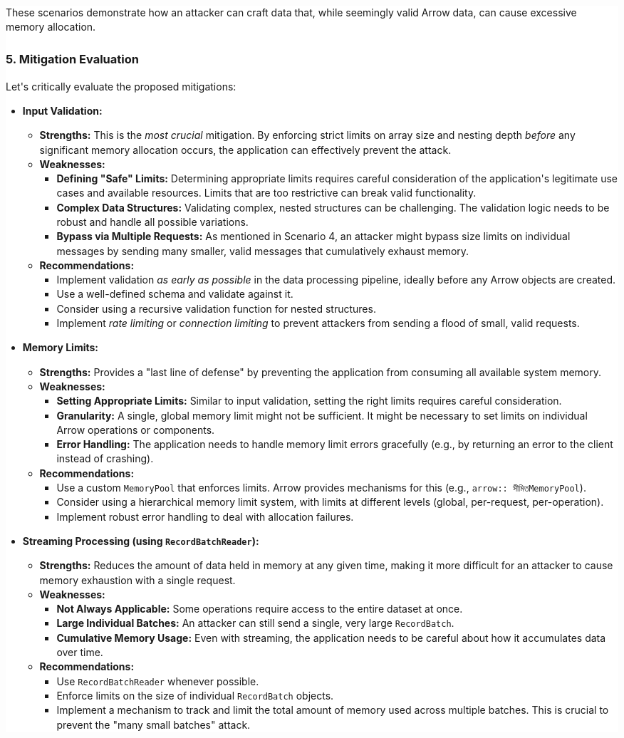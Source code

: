 These scenarios demonstrate how an attacker can craft data that, while seemingly valid Arrow data, can cause excessive memory allocation.

### 5. Mitigation Evaluation

Let's critically evaluate the proposed mitigations:

*   **Input Validation:**
    *   **Strengths:** This is the *most crucial* mitigation.  By enforcing strict limits on array size and nesting depth *before* any significant memory allocation occurs, the application can effectively prevent the attack.
    *   **Weaknesses:**
        *   **Defining "Safe" Limits:**  Determining appropriate limits requires careful consideration of the application's legitimate use cases and available resources.  Limits that are too restrictive can break valid functionality.
        *   **Complex Data Structures:**  Validating complex, nested structures can be challenging.  The validation logic needs to be robust and handle all possible variations.
        *   **Bypass via Multiple Requests:** As mentioned in Scenario 4, an attacker might bypass size limits on individual messages by sending many smaller, valid messages that cumulatively exhaust memory.
    *   **Recommendations:**
        *   Implement validation *as early as possible* in the data processing pipeline, ideally before any Arrow objects are created.
        *   Use a well-defined schema and validate against it.
        *   Consider using a recursive validation function for nested structures.
        *   Implement *rate limiting* or *connection limiting* to prevent attackers from sending a flood of small, valid requests.

*   **Memory Limits:**
    *   **Strengths:** Provides a "last line of defense" by preventing the application from consuming all available system memory.
    *   **Weaknesses:**
        *   **Setting Appropriate Limits:**  Similar to input validation, setting the right limits requires careful consideration.
        *   **Granularity:**  A single, global memory limit might not be sufficient.  It might be necessary to set limits on individual Arrow operations or components.
        *   **Error Handling:**  The application needs to handle memory limit errors gracefully (e.g., by returning an error to the client instead of crashing).
    *   **Recommendations:**
        *   Use a custom `MemoryPool` that enforces limits.  Arrow provides mechanisms for this (e.g., `arrow:: সীমিতMemoryPool`).
        *   Consider using a hierarchical memory limit system, with limits at different levels (global, per-request, per-operation).
        *   Implement robust error handling to deal with allocation failures.

*   **Streaming Processing (using `RecordBatchReader`):**
    *   **Strengths:** Reduces the amount of data held in memory at any given time, making it more difficult for an attacker to cause memory exhaustion with a single request.
    *   **Weaknesses:**
        *   **Not Always Applicable:**  Some operations require access to the entire dataset at once.
        *   **Large Individual Batches:**  An attacker can still send a single, very large `RecordBatch`.
        *   **Cumulative Memory Usage:**  Even with streaming, the application needs to be careful about how it accumulates data over time.
    *   **Recommendations:**
        *   Use `RecordBatchReader` whenever possible.
        *   Enforce limits on the size of individual `RecordBatch` objects.
        *   Implement a mechanism to track and limit the total amount of memory used across multiple batches.  This is crucial to prevent the "many small batches" attack.

